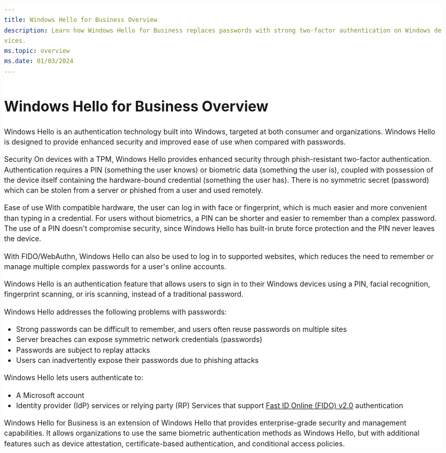 ```yaml
---
title: Windows Hello for Business Overview
description: Learn how Windows Hello for Business replaces passwords with strong two-factor authentication on Windows devices.
ms.topic: overview
ms.date: 01/03/2024
---
```


# Windows Hello for Business Overview


Windows Hello is an authentication technology built into Windows, targeted at both consumer and organizations. Windows Hello is designed to provide enhanced security and improved ease of use when compared with passwords.

Security
On devices with a TPM, Windows Hello provides enhanced security through phish-resistant two-factor authentication. Authentication requires a PIN (something the user knows) or biometric data (something the user is), coupled with possession of the device itself containing the hardware-bound credential (something the user has). There is no symmetric secret (password) which can be stolen from a server or phished from a user and used remotely.

Ease of use
With compatible hardware, the user can log in with face or fingerprint, which is much easier and more convenient than typing in a credential. For users without biometrics, a PIN can be shorter and easier to remember than a complex password. The use of a PIN doesn't compromise security, since Windows Hello has built-in brute force protection and the PIN never leaves the device.

With FIDO/WebAuthn, Windows Hello can also be used to log in to supported websites, which reduces the need to remember or manage multiple complex passwords for a user's online accounts.




Windows Hello is an authentication feature that allows users to sign in to their Windows devices using a PIN, facial recognition, fingerprint scanning, or iris scanning, instead of a traditional password.

Windows Hello addresses the following problems with passwords:

- Strong passwords can be difficult to remember, and users often reuse passwords on multiple sites
- Server breaches can expose symmetric network credentials (passwords)
- Passwords are subject to replay attacks
- Users can inadvertently expose their passwords due to phishing attacks

Windows Hello lets users authenticate to:

- A Microsoft account
- Identity provider (IdP) services or relying party (RP) Services that support [Fast ID Online (FIDO) v2.0](https://fidoalliance.org/) authentication

Windows Hello for Business is an extension of Windows Hello that provides enterprise-grade security and management capabilities. It allows organizations to use the same biometric authentication methods as Windows Hello, but with additional features such as device attestation, certificate-based authentication, and conditional access policies.
